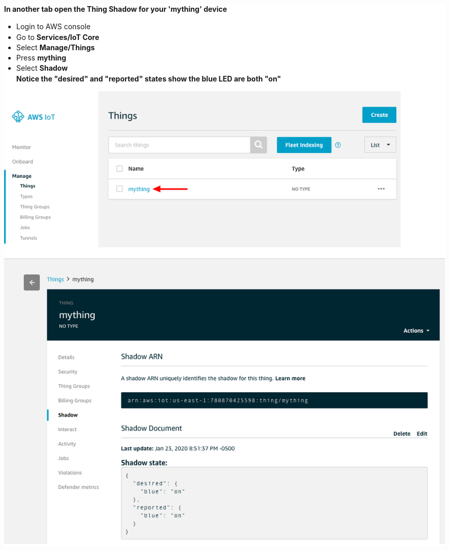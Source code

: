 **In another tab open the Thing Shadow for your 'mything' device**
   - Login to AWS console
   - Go to **Services/IoT Core**
   - Select **Manage/Things**
   - Press **mything**
   - Select **Shadow**<br>
**Notice the "desired" and "reported" states show the blue LED are both "on"**


   ![MyThing Subscribe](images/thing-shadow-blue-on.png)
